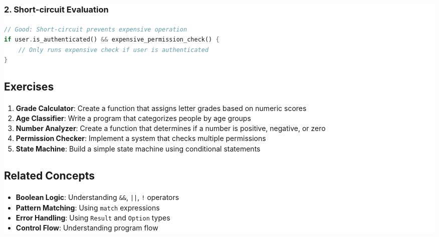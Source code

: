 ### 2. Short-circuit Evaluation

```rust
// Good: Short-circuit prevents expensive operation
if user.is_authenticated() && expensive_permission_check() {
    // Only runs expensive check if user is authenticated
}
```

## Exercises

1. **Grade Calculator**: Create a function that assigns letter grades based on numeric scores
2. **Age Classifier**: Write a program that categorizes people by age groups
3. **Number Analyzer**: Create a function that determines if a number is positive, negative, or zero
4. **Permission Checker**: Implement a system that checks multiple permissions
5. **State Machine**: Build a simple state machine using conditional statements

## Related Concepts

- **Boolean Logic**: Understanding `&&`, `||`, `!` operators
- **Pattern Matching**: Using `match` expressions
- **Error Handling**: Using `Result` and `Option` types
- **Control Flow**: Understanding program flow
